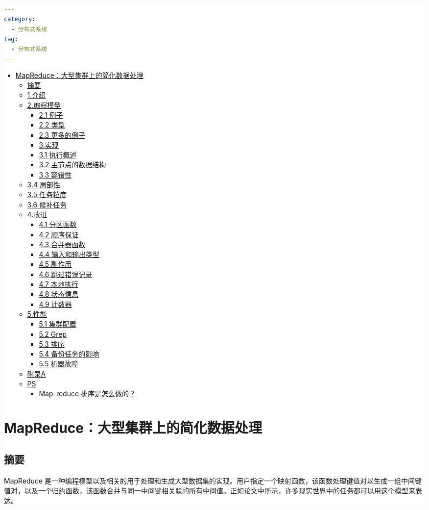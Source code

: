 ```yaml
---
category: 
  - 分布式系统
tag:
  - 分布式系统
---
```


- [MapReduce：大型集群上的简化数据处理](#mapreduce大型集群上的简化数据处理)
  - [摘要](#摘要)
  - [1.介绍](#1介绍)
  - [2.编程模型](#2编程模型)
    - [2.1 例子](#21-例子)
    - [2.2 类型](#22-类型)
    - [2.3 更多的例子](#23-更多的例子)
    - [3.实现](#3实现)
    - [3.1 执行概述](#31-执行概述)
    - [3.2 主节点的数据结构](#32-主节点的数据结构)
    - [3.3 容错性](#33-容错性)
  - [3.4 局部性](#34-局部性)
  - [3.5 任务粒度](#35-任务粒度)
  - [3.6 候补任务](#36-候补任务)
  - [4.改进](#4改进)
    - [4.1 分区函数](#41-分区函数)
    - [4.2 顺序保证](#42-顺序保证)
    - [4.3 合并器函数](#43-合并器函数)
    - [4.4 输入和输出类型](#44-输入和输出类型)
    - [4.5 副作用](#45-副作用)
    - [4.6 跳过错误记录](#46-跳过错误记录)
    - [4.7 本地执行](#47-本地执行)
    - [4.8 状态信息](#48-状态信息)
    - [4.9 计数器](#49-计数器)
  - [5.性能](#5性能)
    - [5.1 集群配置](#51-集群配置)
    - [5.2 Grep](#52-grep)
    - [5.3 排序](#53-排序)
    - [5.4 备份任务的影响](#54-备份任务的影响)
    - [5.5 机器故障](#55-机器故障)
  - [附录A](#附录a)
  - [PS](#ps)
    - [Map-reduce 排序是怎么做的？](#map-reduce-排序是怎么做的)


# MapReduce：大型集群上的简化数据处理

## 摘要

MapReduce 是一种编程模型以及相关的用于处理和生成大型数据集的实现。用户指定一个映射函数，该函数处理键值对以生成一组中间键值对，以及一个归约函数，该函数合并与同一中间键相关联的所有中间值。正如论文中所示，许多现实世界中的任务都可以用这个模型来表达。
